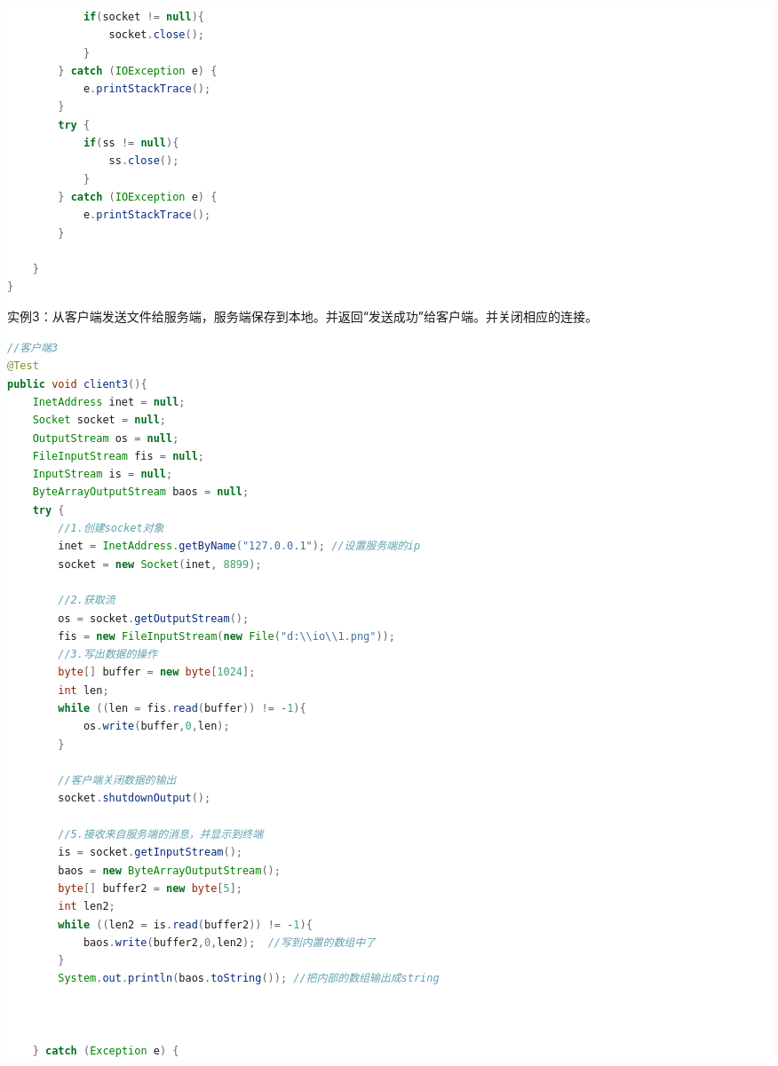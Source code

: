 ```java
            if(socket != null){
                socket.close();
            }
        } catch (IOException e) {
            e.printStackTrace();
        }
        try {
            if(ss != null){
                ss.close();
            }
        } catch (IOException e) {
            e.printStackTrace();
        }

    }
}


```



实例3：从客户端发送文件给服务端，服务端保存到本地。并返回“发送成功”给客户端。并关闭相应的连接。

```java
//客户端3
@Test
public void client3(){
    InetAddress inet = null;
    Socket socket = null;
    OutputStream os = null;
    FileInputStream fis = null;
    InputStream is = null;
    ByteArrayOutputStream baos = null;
    try {
        //1.创建socket对象
        inet = InetAddress.getByName("127.0.0.1"); //设置服务端的ip
        socket = new Socket(inet, 8899);

        //2.获取流
        os = socket.getOutputStream();
        fis = new FileInputStream(new File("d:\\io\\1.png"));
        //3.写出数据的操作
        byte[] buffer = new byte[1024];
        int len;
        while ((len = fis.read(buffer)) != -1){
            os.write(buffer,0,len);
        }

        //客户端关闭数据的输出
        socket.shutdownOutput();

        //5.接收来自服务端的消息，并显示到终端
        is = socket.getInputStream();
        baos = new ByteArrayOutputStream();
        byte[] buffer2 = new byte[5];
        int len2;
        while ((len2 = is.read(buffer2)) != -1){
            baos.write(buffer2,0,len2);  //写到内置的数组中了
        }
        System.out.println(baos.toString()); //把内部的数组输出成string



    } catch (Exception e) {
```